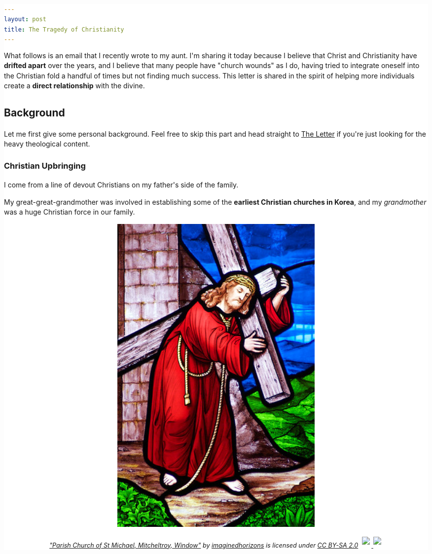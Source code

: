 ```yaml
---
layout: post
title: The Tragedy of Christianity
---
```


What follows is an email that I recently wrote to my aunt. I'm sharing it today because I believe that Christ and Christianity have **drifted apart** over the years, and I believe that many people have "church wounds" as I do, having tried to integrate oneself into the Christian fold a handful of times but not finding much success. This letter is shared in the spirit of helping more individuals create a **direct relationship** with the divine.

## Background

Let me first give some personal background. Feel free to skip this part and head straight to [The Letter](#TheLetter) if you're just looking for the heavy theological content.

### Christian Upbringing

I come from a line of devout Christians on my father's side of the family.

My great-great-grandmother was involved in establishing some of the **earliest Christian churches in Korea**, and my *grandmother* was a huge Christian force in our family.

<center>
    <img src="../images/2020/01/Christianity/JesusWithCross.jpg" width="400" />
    <em>
    <p style="font-size: 0.9rem;font-style: italic;">
    <a href="https://www.flickr.com/photos/39351564@N07/3721446340">"Parish Church of St Michael, Mitcheltroy, Window"</a><span> by <a href="https://www.flickr.com/photos/39351564@N07">imaginedhorizons</a></span> is licensed under <a href="https://creativecommons.org/licenses/by-sa/2.0/?ref=ccsearch&atype=html" style="margin-right: 5px;">CC BY-SA 2.0</a><a href="https://creativecommons.org/licenses/by-sa/2.0/?ref=ccsearch&atype=html" target="_blank" rel="noopener noreferrer" style="display: inline-block;white-space: none;margin-top: 2px;margin-left: 3px;height: 22px !important;">
    <img style="height: inherit;margin-right: 3px;display: inline-block;" src="https://search.creativecommons.org/static/img/cc_icon.svg" />
    <img style="height: inherit;margin-right: 3px;display: inline-block;" src="https://search.creativecommons.org/static/img/cc-by_icon.svg" />